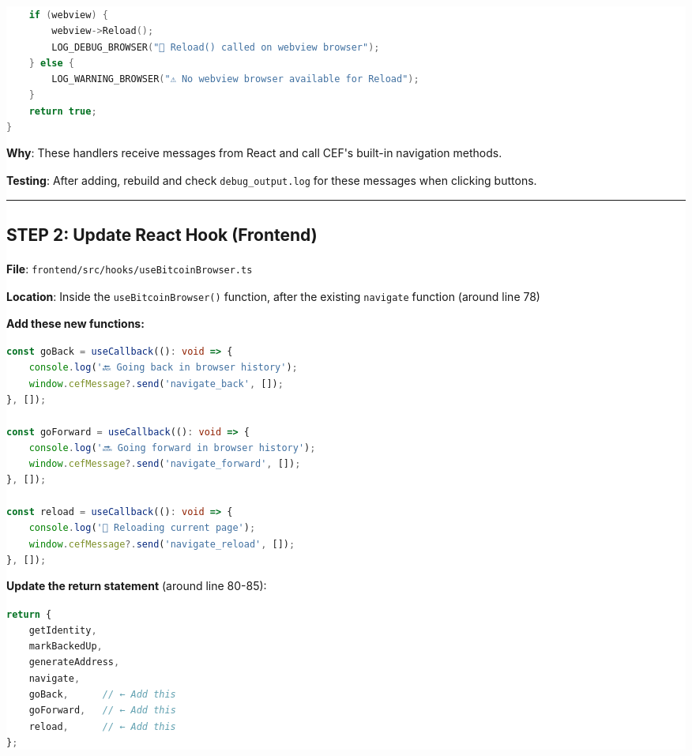 ```cpp
    if (webview) {
        webview->Reload();
        LOG_DEBUG_BROWSER("🔄 Reload() called on webview browser");
    } else {
        LOG_WARNING_BROWSER("⚠️ No webview browser available for Reload");
    }
    return true;
}
```

**Why**: These handlers receive messages from React and call CEF's built-in navigation methods.

**Testing**: After adding, rebuild and check `debug_output.log` for these messages when clicking buttons.

---

## **STEP 2: Update React Hook (Frontend)**

**File**: `frontend/src/hooks/useBitcoinBrowser.ts`

**Location**: Inside the `useBitcoinBrowser()` function, after the existing `navigate` function (around line 78)

**Add these new functions:**

```typescript
const goBack = useCallback((): void => {
    console.log('🔙 Going back in browser history');
    window.cefMessage?.send('navigate_back', []);
}, []);

const goForward = useCallback((): void => {
    console.log('🔜 Going forward in browser history');
    window.cefMessage?.send('navigate_forward', []);
}, []);

const reload = useCallback((): void => {
    console.log('🔄 Reloading current page');
    window.cefMessage?.send('navigate_reload', []);
}, []);
```

**Update the return statement** (around line 80-85):

```typescript
return {
    getIdentity,
    markBackedUp,
    generateAddress,
    navigate,
    goBack,      // ← Add this
    goForward,   // ← Add this
    reload,      // ← Add this
};
```
